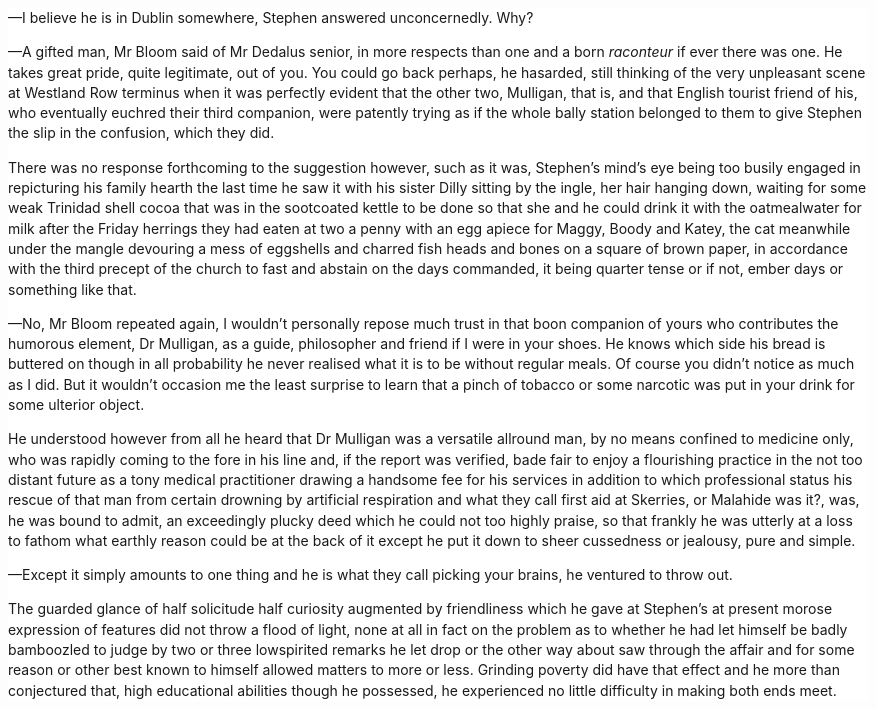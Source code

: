 —I believe he is in Dublin somewhere, Stephen answered unconcernedly.
Why?

—A gifted man, Mr Bloom said of Mr Dedalus senior, in more respects than
one and a born *raconteur* if ever there was one. He takes great pride,
quite legitimate, out of you. You could go back perhaps, he hasarded,
still thinking of the very unpleasant scene at Westland Row terminus
when it was perfectly evident that the other two, Mulligan, that is, and
that English tourist friend of his, who eventually euchred their third
companion, were patently trying as if the whole bally station belonged
to them to give Stephen the slip in the confusion, which they did.

There was no response forthcoming to the suggestion however, such as it
was, Stephen’s mind’s eye being too busily engaged in repicturing his
family hearth the last time he saw it with his sister Dilly sitting by
the ingle, her hair hanging down, waiting for some weak Trinidad shell
cocoa that was in the sootcoated kettle to be done so that she and he
could drink it with the oatmealwater for milk after the Friday herrings
they had eaten at two a penny with an egg apiece for Maggy, Boody and
Katey, the cat meanwhile under the mangle devouring a mess of eggshells
and charred fish heads and bones on a square of brown paper, in
accordance with the third precept of the church to fast and abstain on
the days commanded, it being quarter tense or if not, ember days or
something like that.

—No, Mr Bloom repeated again, I wouldn’t personally repose much trust in
that boon companion of yours who contributes the humorous element, Dr
Mulligan, as a guide, philosopher and friend if I were in your shoes. He
knows which side his bread is buttered on though in all probability he
never realised what it is to be without regular meals. Of course you
didn’t notice as much as I did. But it wouldn’t occasion me the least
surprise to learn that a pinch of tobacco or some narcotic was put in
your drink for some ulterior object.

He understood however from all he heard that Dr Mulligan was a versatile
allround man, by no means confined to medicine only, who was rapidly
coming to the fore in his line and, if the report was verified, bade
fair to enjoy a flourishing practice in the not too distant future as a
tony medical practitioner drawing a handsome fee for his services in
addition to which professional status his rescue of that man from
certain drowning by artificial respiration and what they call first aid
at Skerries, or Malahide was it?, was, he was bound to admit, an
exceedingly plucky deed which he could not too highly praise, so that
frankly he was utterly at a loss to fathom what earthly reason could be
at the back of it except he put it down to sheer cussedness or jealousy,
pure and simple.

—Except it simply amounts to one thing and he is what they call picking
your brains, he ventured to throw out.

The guarded glance of half solicitude half curiosity augmented by
friendliness which he gave at Stephen’s at present morose expression of
features did not throw a flood of light, none at all in fact on the
problem as to whether he had let himself be badly bamboozled to judge by
two or three lowspirited remarks he let drop or the other way about saw
through the affair and for some reason or other best known to himself
allowed matters to more or less. Grinding poverty did have that effect
and he more than conjectured that, high educational abilities though he
possessed, he experienced no little difficulty in making both ends meet.
